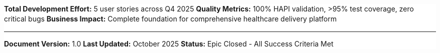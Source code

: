 **Total Development Effort:** 5 user stories across Q4 2025
**Quality Metrics:** 100% HAPI validation, >95% test coverage, zero critical bugs
**Business Impact:** Complete foundation for comprehensive healthcare delivery platform

---

**Document Version:** 1.0
**Last Updated:** October 2025
**Status:** Epic Closed - All Success Criteria Met
